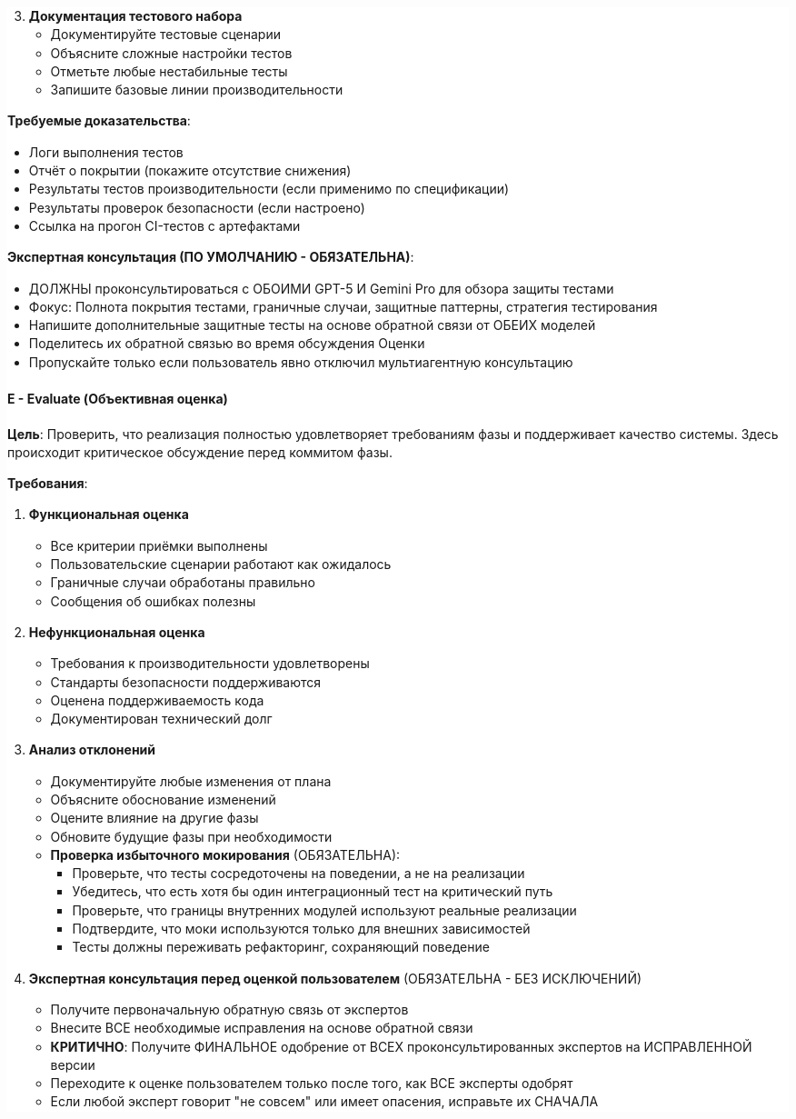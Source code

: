 3. **Документация тестового набора**
   - Документируйте тестовые сценарии
   - Объясните сложные настройки тестов
   - Отметьте любые нестабильные тесты
   - Запишите базовые линии производительности

**Требуемые доказательства**:
- Логи выполнения тестов
- Отчёт о покрытии (покажите отсутствие снижения)
- Результаты тестов производительности (если применимо по спецификации)
- Результаты проверок безопасности (если настроено)
- Ссылка на прогон CI-тестов с артефактами

**Экспертная консультация (ПО УМОЛЧАНИЮ - ОБЯЗАТЕЛЬНА)**:
- ДОЛЖНЫ проконсультироваться с ОБОИМИ GPT-5 И Gemini Pro для обзора защиты тестами
- Фокус: Полнота покрытия тестами, граничные случаи, защитные паттерны, стратегия тестирования
- Напишите дополнительные защитные тесты на основе обратной связи от ОБЕИХ моделей
- Поделитесь их обратной связью во время обсуждения Оценки
- Пропускайте только если пользователь явно отключил мультиагентную консультацию

#### E - Evaluate (Объективная оценка)

**Цель**: Проверить, что реализация полностью удовлетворяет требованиям фазы и поддерживает качество системы. Здесь происходит критическое обсуждение перед коммитом фазы.

**Требования**:
1. **Функциональная оценка**
   - Все критерии приёмки выполнены
   - Пользовательские сценарии работают как ожидалось
   - Граничные случаи обработаны правильно
   - Сообщения об ошибках полезны

2. **Нефункциональная оценка**
   - Требования к производительности удовлетворены
   - Стандарты безопасности поддерживаются
   - Оценена поддерживаемость кода
   - Документирован технический долг

3. **Анализ отклонений**
   - Документируйте любые изменения от плана
   - Объясните обоснование изменений
   - Оцените влияние на другие фазы
   - Обновите будущие фазы при необходимости
   - **Проверка избыточного мокирования** (ОБЯЗАТЕЛЬНА):
     - Проверьте, что тесты сосредоточены на поведении, а не на реализации
     - Убедитесь, что есть хотя бы один интеграционный тест на критический путь
     - Проверьте, что границы внутренних модулей используют реальные реализации
     - Подтвердите, что моки используются только для внешних зависимостей
     - Тесты должны переживать рефакторинг, сохраняющий поведение

4. **Экспертная консультация перед оценкой пользователем** (ОБЯЗАТЕЛЬНА - БЕЗ ИСКЛЮЧЕНИЙ)
   - Получите первоначальную обратную связь от экспертов
   - Внесите ВСЕ необходимые исправления на основе обратной связи
   - **КРИТИЧНО**: Получите ФИНАЛЬНОЕ одобрение от ВСЕХ проконсультированных экспертов на ИСПРАВЛЕННОЙ версии
   - Переходите к оценке пользователем только после того, как ВСЕ эксперты одобрят
   - Если любой эксперт говорит "не совсем" или имеет опасения, исправьте их СНАЧАЛА
